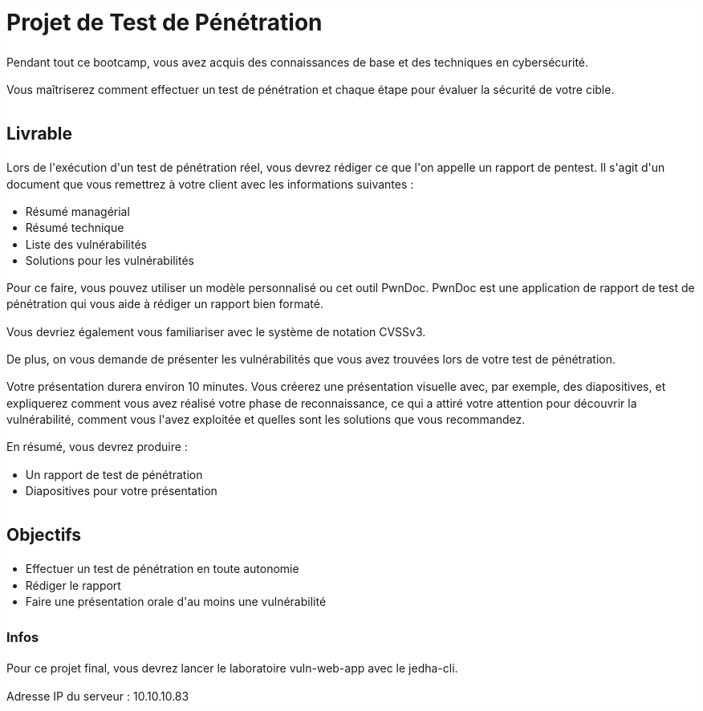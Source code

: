 </p>



# Projet de Test de Pénétration

Pendant tout ce bootcamp, vous avez acquis des connaissances de base et des techniques en cybersécurité.

Vous maîtriserez comment effectuer un test de pénétration et chaque étape pour évaluer la sécurité de votre cible.

## Livrable

Lors de l'exécution d'un test de pénétration réel, vous devrez rédiger ce que l'on appelle un rapport de pentest. Il s'agit d'un document que vous remettrez à votre client avec les informations suivantes :

- Résumé managérial
- Résumé technique
- Liste des vulnérabilités
- Solutions pour les vulnérabilités

Pour ce faire, vous pouvez utiliser un modèle personnalisé ou cet outil PwnDoc. PwnDoc est une application de rapport de test de pénétration qui vous aide à rédiger un rapport bien formaté.

Vous devriez également vous familiariser avec le système de notation CVSSv3.

De plus, on vous demande de présenter les vulnérabilités que vous avez trouvées lors de votre test de pénétration.

Votre présentation durera environ 10 minutes. Vous créerez une présentation visuelle avec, par exemple, des diapositives, et expliquerez comment vous avez réalisé votre phase de reconnaissance, ce qui a attiré votre attention pour découvrir la vulnérabilité, comment vous l'avez exploitée et quelles sont les solutions que vous recommandez.

En résumé, vous devrez produire :

- Un rapport de test de pénétration
- Diapositives pour votre présentation

## Objectifs

- Effectuer un test de pénétration en toute autonomie
- Rédiger le rapport
- Faire une présentation orale d'au moins une vulnérabilité

### Infos

Pour ce projet final, vous devrez lancer le laboratoire vuln-web-app avec le jedha-cli.

Adresse IP du serveur : 10.10.10.83
